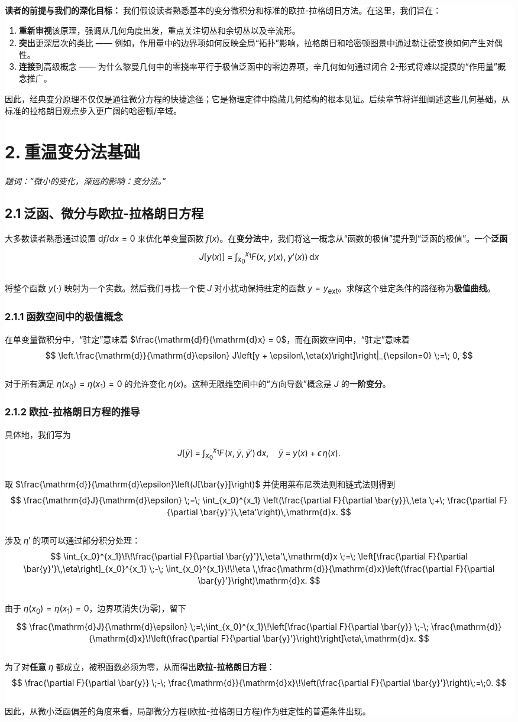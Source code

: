 **读者的前提与我们的深化目标：**
我们假设读者熟悉基本的变分微积分和标准的欧拉-拉格朗日方法。在这里，我们旨在：

1. **重新审视**该原理，强调从几何角度出发，重点关注切丛和余切丛以及辛流形。
2. **突出**更深层次的类比 —— 例如，作用量中的边界项如何反映全局“拓扑”影响，拉格朗日和哈密顿图景中通过勒让德变换如何产生对偶性。
3. **连接**到高级概念 —— 为什么黎曼几何中的零挠率平行于极值泛函中的零边界项，辛几何如何通过闭合 $2$-形式将难以捉摸的“作用量”概念推广。

因此，经典变分原理不仅仅是通往微分方程的快捷途径；它是物理定律中隐藏几何结构的根本见证。后续章节将详细阐述这些几何基础，从标准的拉格朗日观点步入更广阔的哈密顿/辛域。

# **2. 重温变分法基础**
*题词：“微小的变化，深远的影响：变分法。”*

## 2.1 泛函、微分与欧拉-拉格朗日方程

大多数读者熟悉通过设置 $\mathrm{d}f/\mathrm{d}x = 0$ 来优化单变量函数 $f(x)$。在**变分法**中，我们将这一概念从“函数的极值”提升到“泛函的极值”。一个**泛函**
$$
J[y(x)] \;=\; \int_{x_{0}}^{x_{1}} F\left(x,\;y(x),\;y'(x)\right)\,\mathrm{d}x
$$  
将整个函数 $y(\cdot)$ 映射为一个实数。然后我们寻找一个使 $J$ 对小扰动保持驻定的函数 $y = y_{\mathrm{ext}}$。求解这个驻定条件的路径称为**极值曲线**。

### 2.1.1 函数空间中的极值概念
在单变量微积分中，“驻定”意味着 $\frac{\mathrm{d}f}{\mathrm{d}x} = 0$，而在函数空间中，“驻定”意味着  
$$
\left.\frac{\mathrm{d}}{\mathrm{d}\epsilon} J\left[y + \epsilon\,\eta(x)\right]\right|_{\epsilon=0} \;=\; 0,
$$  
对于所有满足 $\eta(x_0) = \eta(x_1) = 0$ 的允许变化 $\eta(x)$。这种无限维空间中的“方向导数”概念是 $J$ 的**一阶变分**。

### 2.1.2 欧拉-拉格朗日方程的推导
具体地，我们写为  
$$
J\left[\bar{y}\right] \;=\; \int_{x_0}^{x_1} F\!\left(x,\;\bar{y},\;\bar{y}'\right)\,\mathrm{d}x,\quad
\bar{y} \;=\; y(x)\;+\;\epsilon\,\eta(x).
$$  
取 $\frac{\mathrm{d}}{\mathrm{d}\epsilon}\left(J[\bar{y}]\right)$ 并使用莱布尼茨法则和链式法则得到  
$$
\frac{\mathrm{d}J}{\mathrm{d}\epsilon} \;=\; \int_{x_0}^{x_1} \left(\frac{\partial F}{\partial \bar{y}}\,\eta \;+\; \frac{\partial F}{\partial \bar{y}'}\,\eta'\right)\,\mathrm{d}x.
$$  
涉及 $\eta'$ 的项可以通过部分积分处理：  
$$
\int_{x_0}^{x_1}\!\!\frac{\partial F}{\partial \bar{y}'}\,\eta'\,\mathrm{d}x \;=\;
\left[\frac{\partial F}{\partial \bar{y}'}\,\eta\right]_{x_0}^{x_1} \;-\; \int_{x_0}^{x_1}\!\!\eta \,\frac{\mathrm{d}}{\mathrm{d}x}\left(\frac{\partial F}{\partial \bar{y}'}\right)\mathrm{d}x.
$$  
由于 $\eta(x_0)=\eta(x_1)=0$，边界项消失(为零)，留下  
$$
\frac{\mathrm{d}J}{\mathrm{d}\epsilon} \;=\;\int_{x_0}^{x_1}\!\left[\frac{\partial F}{\partial \bar{y}} \;-\; \frac{\mathrm{d}}{\mathrm{d}x}\!\left(\frac{\partial F}{\partial \bar{y}'}\right)\right]\eta\,\mathrm{d}x.
$$  
为了对**任意** $\eta$ 都成立，被积函数必须为零，从而得出**欧拉-拉格朗日方程**：
$$
\frac{\partial F}{\partial \bar{y}} \;-\; \frac{\mathrm{d}}{\mathrm{d}x}\!\left(\frac{\partial F}{\partial \bar{y}'}\right)\;=\;0.
$$  
因此，从微小泛函偏差的角度来看，局部微分方程(欧拉-拉格朗日方程)作为驻定性的普遍条件出现。
